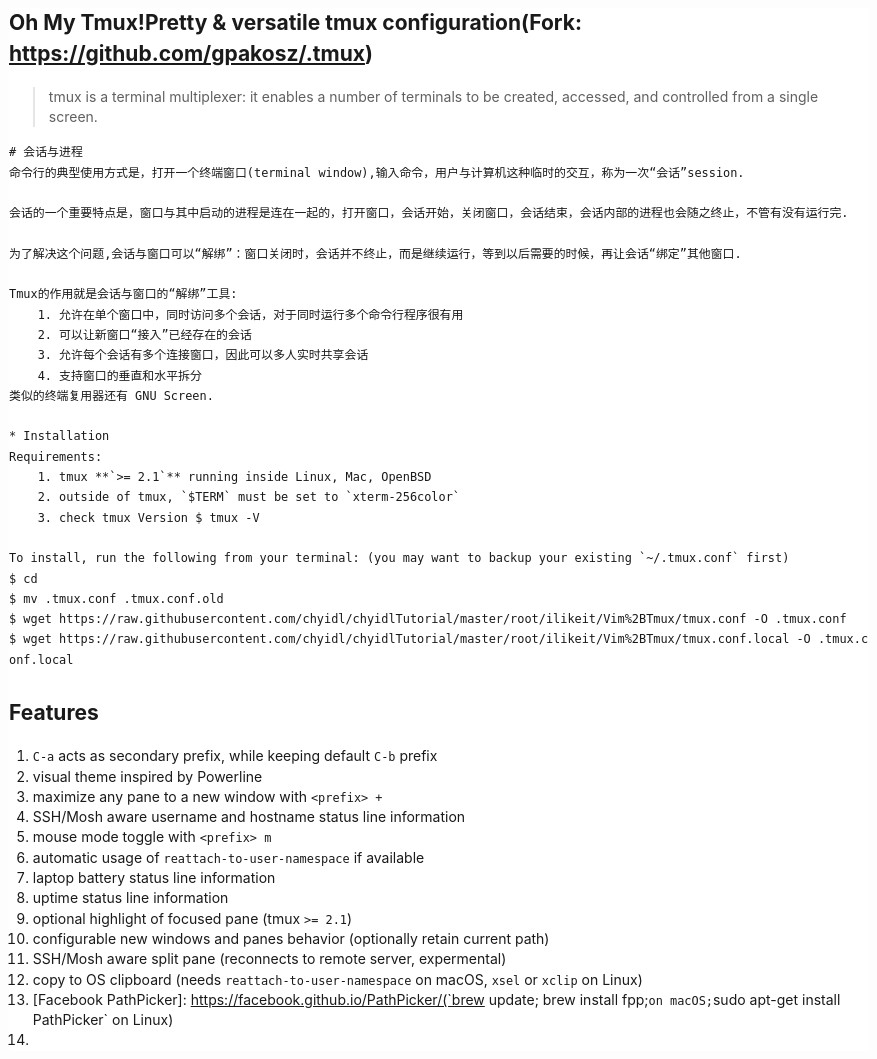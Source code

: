 
Oh My Tmux!Pretty & versatile tmux configuration(Fork: https://github.com/gpakosz/.tmux) 
----------------------------------------------------------------------------------------
> tmux is a terminal multiplexer: it enables a number of terminals to be created, accessed, and controlled from a single screen.
```
# 会话与进程
命令行的典型使用方式是，打开一个终端窗口(terminal window),输入命令，用户与计算机这种临时的交互，称为一次“会话”session.

会话的一个重要特点是，窗口与其中启动的进程是连在一起的，打开窗口，会话开始，关闭窗口，会话结束，会话内部的进程也会随之终止，不管有没有运行完.

为了解决这个问题,会话与窗口可以“解绑”：窗口关闭时，会话并不终止，而是继续运行，等到以后需要的时候，再让会话“绑定”其他窗口.

Tmux的作用就是会话与窗口的“解绑”工具:
    1. 允许在单个窗口中，同时访问多个会话，对于同时运行多个命令行程序很有用
    2. 可以让新窗口“接入”已经存在的会话
    3. 允许每个会话有多个连接窗口，因此可以多人实时共享会话
    4. 支持窗口的垂直和水平拆分
类似的终端复用器还有 GNU Screen. 

* Installation 
Requirements:
	1. tmux **`>= 2.1`** running inside Linux, Mac, OpenBSD 
	2. outside of tmux, `$TERM` must be set to `xterm-256color`
	3. check tmux Version $ tmux -V

To install, run the following from your terminal: (you may want to backup your existing `~/.tmux.conf` first)
$ cd 
$ mv .tmux.conf .tmux.conf.old 
$ wget https://raw.githubusercontent.com/chyidl/chyidlTutorial/master/root/ilikeit/Vim%2BTmux/tmux.conf -O .tmux.conf
$ wget https://raw.githubusercontent.com/chyidl/chyidlTutorial/master/root/ilikeit/Vim%2BTmux/tmux.conf.local -O .tmux.conf.local 
```

Features
--------

1. `C-a` acts as secondary prefix, while keeping default `C-b` prefix 
2. visual theme inspired by Powerline 
3. maximize any pane to a new window with `<prefix> +` 
4. SSH/Mosh aware username and hostname status line information 
5. mouse mode toggle with `<prefix> m` 
6. automatic usage of `reattach-to-user-namespace` if available  
7. laptop battery status line information 
8. uptime status line information 
9. optional highlight of focused pane (tmux `>= 2.1`)
10. configurable new windows and panes behavior (optionally retain current path)
11. SSH/Mosh aware split pane (reconnects to remote server, expermental)
12. copy to OS clipboard (needs `reattach-to-user-namespace` on macOS, `xsel` or `xclip` on Linux)
13. [Facebook PathPicker]: https://facebook.github.io/PathPicker/(`brew update; brew install fpp;` on macOS; `sudo apt-get install PathPicker` on Linux)
14. [Urlview]: https://packages.debain.org/stable/misc/urlview 


[MacPorts]: http://www.macports.org/
[Homebrew]: http://brew.sh/